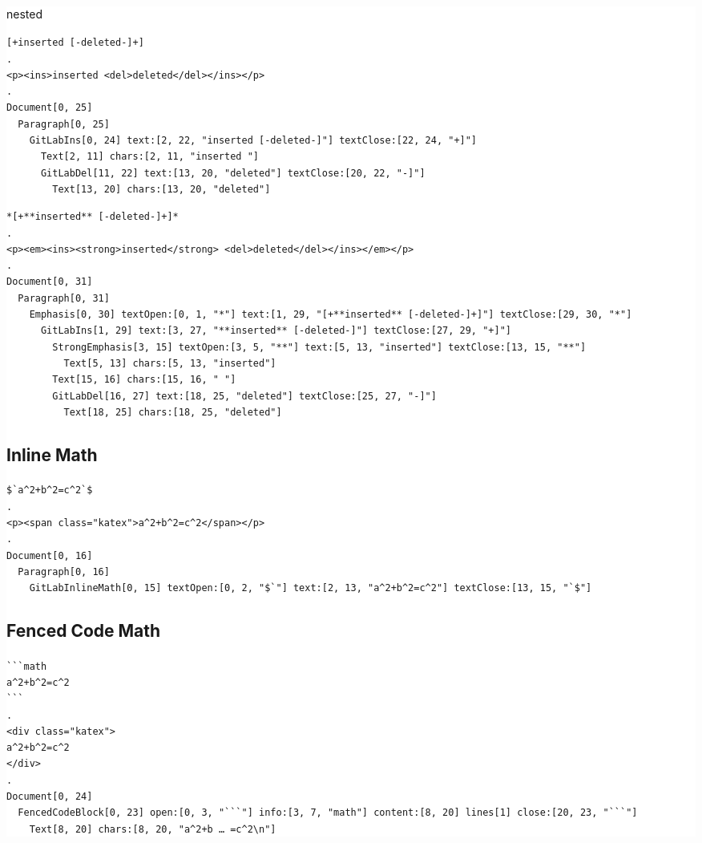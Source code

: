 
nested

```````````````````````````````` example Inline: 16
[+inserted [-deleted-]+]
.
<p><ins>inserted <del>deleted</del></ins></p>
.
Document[0, 25]
  Paragraph[0, 25]
    GitLabIns[0, 24] text:[2, 22, "inserted [-deleted-]"] textClose:[22, 24, "+]"]
      Text[2, 11] chars:[2, 11, "inserted "]
      GitLabDel[11, 22] text:[13, 20, "deleted"] textClose:[20, 22, "-]"]
        Text[13, 20] chars:[13, 20, "deleted"]
````````````````````````````````


```````````````````````````````` example Inline: 17
*[+**inserted** [-deleted-]+]*
.
<p><em><ins><strong>inserted</strong> <del>deleted</del></ins></em></p>
.
Document[0, 31]
  Paragraph[0, 31]
    Emphasis[0, 30] textOpen:[0, 1, "*"] text:[1, 29, "[+**inserted** [-deleted-]+]"] textClose:[29, 30, "*"]
      GitLabIns[1, 29] text:[3, 27, "**inserted** [-deleted-]"] textClose:[27, 29, "+]"]
        StrongEmphasis[3, 15] textOpen:[3, 5, "**"] text:[5, 13, "inserted"] textClose:[13, 15, "**"]
          Text[5, 13] chars:[5, 13, "inserted"]
        Text[15, 16] chars:[15, 16, " "]
        GitLabDel[16, 27] text:[18, 25, "deleted"] textClose:[25, 27, "-]"]
          Text[18, 25] chars:[18, 25, "deleted"]
````````````````````````````````


## Inline Math

```````````````````````````````` example Inline Math: 1
$`a^2+b^2=c^2`$
.
<p><span class="katex">a^2+b^2=c^2</span></p>
.
Document[0, 16]
  Paragraph[0, 16]
    GitLabInlineMath[0, 15] textOpen:[0, 2, "$`"] text:[2, 13, "a^2+b^2=c^2"] textClose:[13, 15, "`$"]
````````````````````````````````


## Fenced Code Math

```````````````````````````````` example Fenced Code Math: 1
```math
a^2+b^2=c^2
```
.
<div class="katex">
a^2+b^2=c^2
</div>
.
Document[0, 24]
  FencedCodeBlock[0, 23] open:[0, 3, "```"] info:[3, 7, "math"] content:[8, 20] lines[1] close:[20, 23, "```"]
    Text[8, 20] chars:[8, 20, "a^2+b … =c^2\n"]
````````````````````````````````
